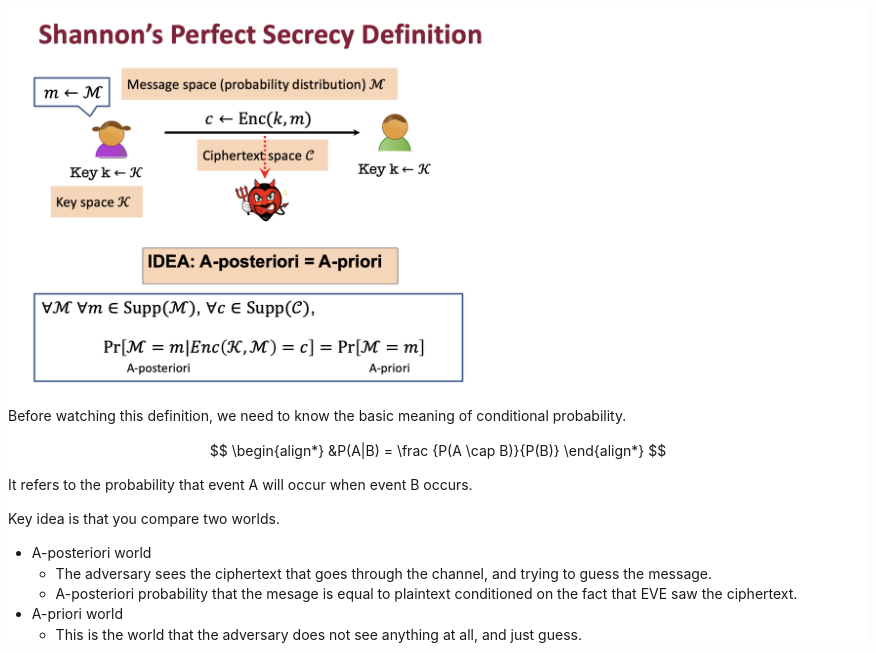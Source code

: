 <img src = "./lecture_1/figure3.png" width = "500">
<br>

Before watching this definition, we need to know the basic meaning of conditional probability. 


$$
\begin{align*}
&P(A|B) = \frac {P(A \cap B)}{P(B)}
\end{align*}
$$

It refers to the probability that event A will occur when event B occurs.

Key idea is that you compare two worlds. <br>

* A-posteriori world
    * The adversary sees the ciphertext that goes through the channel, and trying to guess the message. 
    * A-posteriori probability that the mesage is equal to plaintext conditioned on the fact that EVE saw the ciphertext. 
* A-priori world 
    * This is the world that the adversary does not see anything at all, and just guess. 
